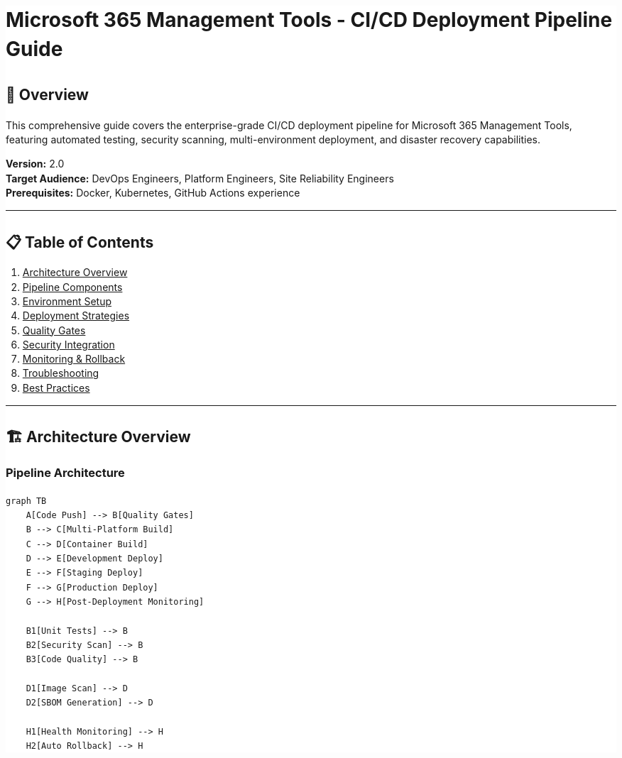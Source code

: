 # Microsoft 365 Management Tools - CI/CD Deployment Pipeline Guide

## 🚀 Overview

This comprehensive guide covers the enterprise-grade CI/CD deployment pipeline for Microsoft 365 Management Tools, featuring automated testing, security scanning, multi-environment deployment, and disaster recovery capabilities.

**Version:** 2.0  
**Target Audience:** DevOps Engineers, Platform Engineers, Site Reliability Engineers  
**Prerequisites:** Docker, Kubernetes, GitHub Actions experience

---

## 📋 Table of Contents

1. [Architecture Overview](#architecture-overview)
2. [Pipeline Components](#pipeline-components)
3. [Environment Setup](#environment-setup)
4. [Deployment Strategies](#deployment-strategies)
5. [Quality Gates](#quality-gates)
6. [Security Integration](#security-integration)
7. [Monitoring & Rollback](#monitoring--rollback)
8. [Troubleshooting](#troubleshooting)
9. [Best Practices](#best-practices)

---

## 🏗️ Architecture Overview

### Pipeline Architecture

```mermaid
graph TB
    A[Code Push] --> B[Quality Gates]
    B --> C[Multi-Platform Build]
    C --> D[Container Build]
    D --> E[Development Deploy]
    E --> F[Staging Deploy]
    F --> G[Production Deploy]
    G --> H[Post-Deployment Monitoring]
    
    B1[Unit Tests] --> B
    B2[Security Scan] --> B
    B3[Code Quality] --> B
    
    D1[Image Scan] --> D
    D2[SBOM Generation] --> D
    
    H1[Health Monitoring] --> H
    H2[Auto Rollback] --> H
```
